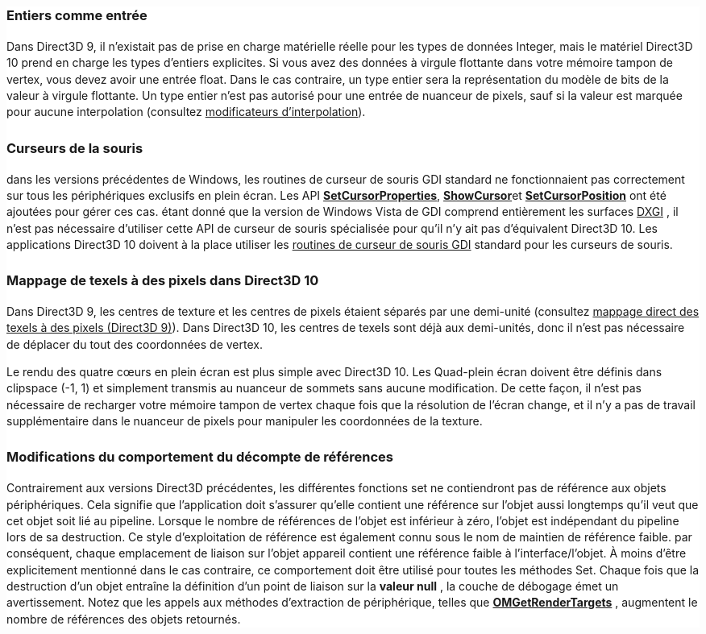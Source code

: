 ### <a name="integers-as-input"></a>Entiers comme entrée

Dans Direct3D 9, il n’existait pas de prise en charge matérielle réelle pour les types de données Integer, mais le matériel Direct3D 10 prend en charge les types d’entiers explicites. Si vous avez des données à virgule flottante dans votre mémoire tampon de vertex, vous devez avoir une entrée float. Dans le cas contraire, un type entier sera la représentation du modèle de bits de la valeur à virgule flottante. Un type entier n’est pas autorisé pour une entrée de nuanceur de pixels, sauf si la valeur est marquée pour aucune interpolation (consultez [modificateurs d’interpolation](../direct3dhlsl/dx-graphics-hlsl-struct.md)).

### <a name="mouse-cursors"></a>Curseurs de la souris

dans les versions précédentes de Windows, les routines de curseur de souris GDI standard ne fonctionnaient pas correctement sur tous les périphériques exclusifs en plein écran. Les API [**SetCursorProperties**](/windows/win32/api/d3d9helper/nf-d3d9helper-idirect3ddevice9-setcursorproperties), [**ShowCursor**](/windows/win32/api/d3d9helper/nf-d3d9helper-idirect3ddevice9-showcursor)et [**SetCursorPosition**](/windows/win32/api/d3d9helper/nf-d3d9helper-idirect3ddevice9-setcursorposition) ont été ajoutées pour gérer ces cas. étant donné que la version de Windows Vista de GDI comprend entièrement les surfaces [DXGI](../direct3ddxgi/d3d10-graphics-programming-guide-dxgi.md) , il n’est pas nécessaire d’utiliser cette API de curseur de souris spécialisée pour qu’il n’y ait pas d’équivalent Direct3D 10. Les applications Direct3D 10 doivent à la place utiliser les [routines de curseur de souris GDI](../menurc/cursors.md) standard pour les curseurs de souris.

### <a name="mapping-texels-to-pixels-in-direct3d-10"></a>Mappage de texels à des pixels dans Direct3D 10

Dans Direct3D 9, les centres de texture et les centres de pixels étaient séparés par une demi-unité (consultez [mappage direct des texels à des pixels (Direct3D 9)](../direct3d9/directly-mapping-texels-to-pixels.md)). Dans Direct3D 10, les centres de texels sont déjà aux demi-unités, donc il n’est pas nécessaire de déplacer du tout des coordonnées de vertex.

Le rendu des quatre cœurs en plein écran est plus simple avec Direct3D 10. Les Quad-plein écran doivent être définis dans clipspace (-1, 1) et simplement transmis au nuanceur de sommets sans aucune modification. De cette façon, il n’est pas nécessaire de recharger votre mémoire tampon de vertex chaque fois que la résolution de l’écran change, et il n’y a pas de travail supplémentaire dans le nuanceur de pixels pour manipuler les coordonnées de la texture.

### <a name="reference-counting-behavior-changes"></a>Modifications du comportement du décompte de références

Contrairement aux versions Direct3D précédentes, les différentes fonctions set ne contiendront pas de référence aux objets périphériques. Cela signifie que l’application doit s’assurer qu’elle contient une référence sur l’objet aussi longtemps qu’il veut que cet objet soit lié au pipeline. Lorsque le nombre de références de l’objet est inférieur à zéro, l’objet est indépendant du pipeline lors de sa destruction. Ce style d’exploitation de référence est également connu sous le nom de maintien de référence faible. par conséquent, chaque emplacement de liaison sur l’objet appareil contient une référence faible à l’interface/l’objet. À moins d’être explicitement mentionné dans le cas contraire, ce comportement doit être utilisé pour toutes les méthodes Set. Chaque fois que la destruction d’un objet entraîne la définition d’un point de liaison sur la **valeur null** , la couche de débogage émet un avertissement. Notez que les appels aux méthodes d’extraction de périphérique, telles que [**OMGetRenderTargets**](/windows/desktop/api/D3D10/nf-d3d10-id3d10device-omgetrendertargets) , augmentent le nombre de références des objets retournés.

